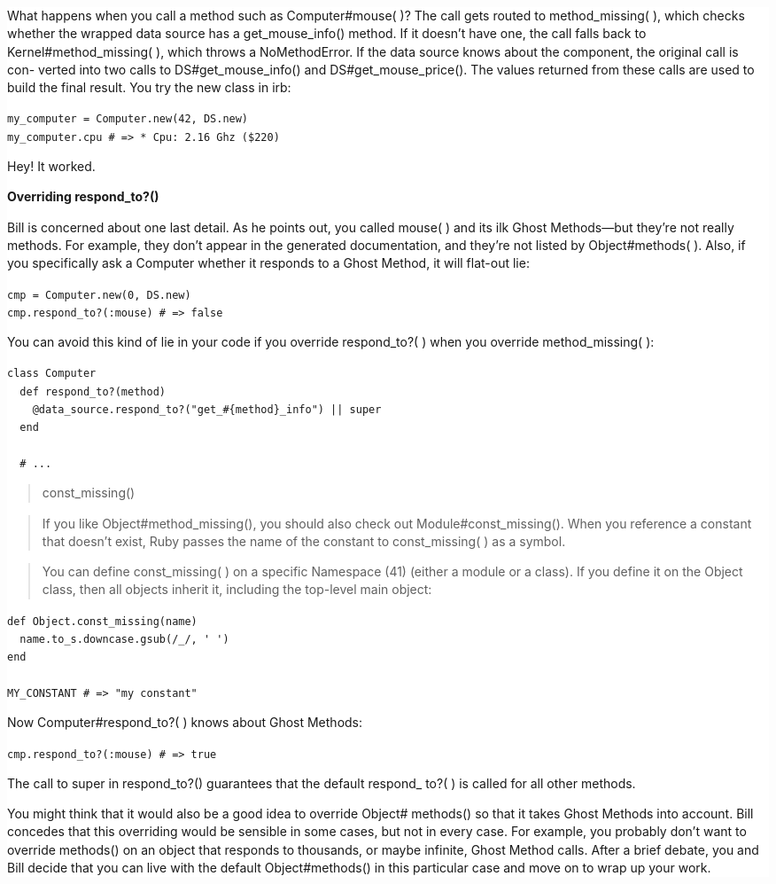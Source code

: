 What happens when you call a method such as Computer#mouse( )? The call gets routed to method_missing( ), which checks whether the wrapped data source has a get_mouse_info() method. If it doesn’t have one, the call falls back to Kernel#method_missing( ), which throws a NoMethodError. If the data source knows about the component, the original call is con- verted into two calls to DS#get_mouse_info() and DS#get_mouse_price(). The values returned from these calls are used to build the final result. You try the new class in irb:

    my_computer = Computer.new(42, DS.new) 
    my_computer.cpu	# => * Cpu: 2.16 Ghz ($220)

Hey! It worked.

**Overriding respond_to?()**

Bill is concerned about one last detail. As he points out, you called mouse( ) and its ilk Ghost Methods—but they’re not really methods. For example, they don’t appear in the generated documentation, and they’re not listed by Object#methods( ). Also, if you specifically ask a Computer whether it responds to a Ghost Method, it will flat-out lie:

    cmp = Computer.new(0, DS.new) 
    cmp.respond_to?(:mouse)	# => false

You can avoid this kind of lie in your code if you override respond_to?( ) when you override method_missing( ):

    class Computer 
      def respond_to?(method)
        @data_source.respond_to?("get_#{method}_info") || super 
      end
      
      # ...

>const_missing()

>If you like Object#method_missing(), you should also check out Module#const_missing(). When you reference a constant that doesn’t exist, Ruby passes the name of the constant to const_missing( ) as a symbol.

>You can define const_missing( ) on a specific Namespace (41) (either a module or a class). If you define it on the Object class, then all objects inherit it, including the top-level main object:

    def Object.const_missing(name) 
      name.to_s.downcase.gsub(/_/, ' ')
    end
 
    MY_CONSTANT	# => "my constant"

Now Computer#respond_to?( ) knows about Ghost Methods:

    cmp.respond_to?(:mouse)	# => true

The call to super in respond_to?() guarantees that the default respond_ to?( ) is called for all other methods.

You might think that it would also be a good idea to override Object# methods() so that it takes Ghost Methods into account. Bill concedes that this overriding would be sensible in some cases, but not in every case. For example, you probably don’t want to override methods() on an object that responds to thousands, or maybe infinite, Ghost Method calls. After a brief debate, you and Bill decide that you can live with the default Object#methods() in this particular case and move on to wrap up your work.
